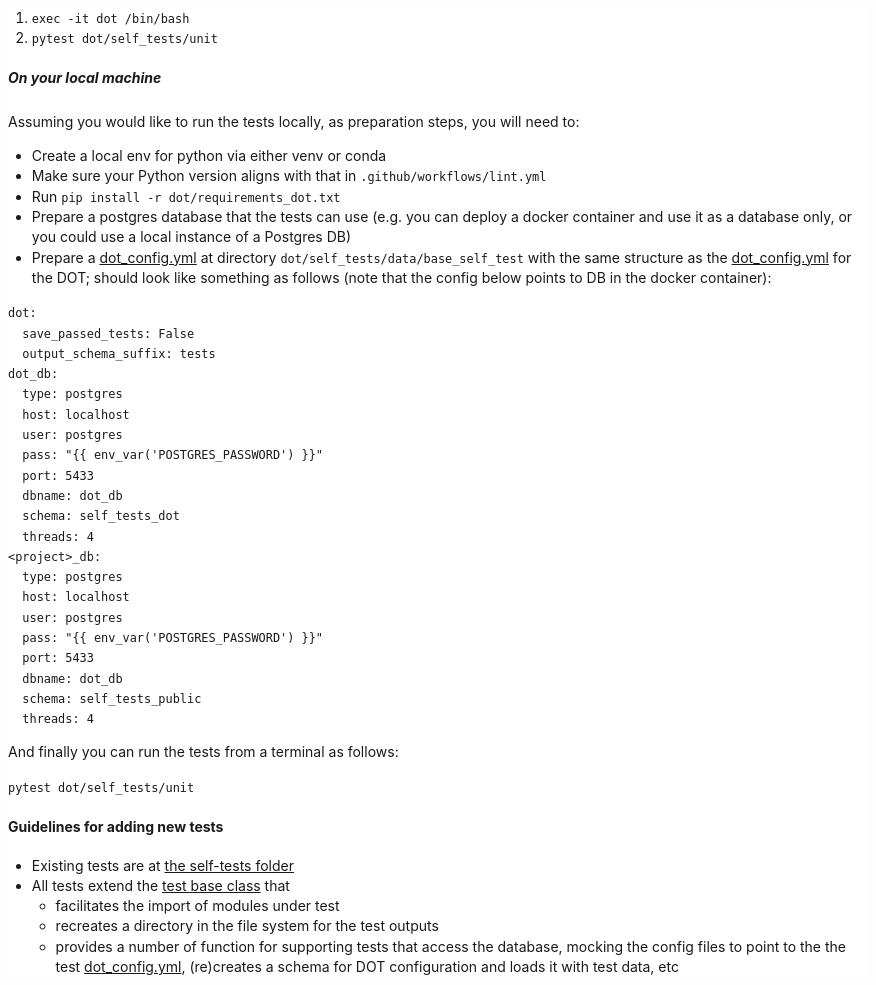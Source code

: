 1. `exec -it dot /bin/bash`
2. `pytest dot/self_tests/unit`

##### On your local machine

Assuming you would like to run the tests locally, as preparation steps, you will need to:
- Create a local env for python via either venv or conda
- Make sure your Python version aligns with that in `.github/workflows/lint.yml`
- Run `pip install -r dot/requirements_dot.txt`
- Prepare a postgres database that the tests can use (e.g. you can deploy a docker container and use it as a database
only, or you could use a local instance of a Postgres DB)
- Prepare a [dot_config.yml](dot/self_tests/data/base_self_test/dot_config.yml) at directory 
`dot/self_tests/data/base_self_test` with the same structure as the [dot_config.yml](dot/config/example/dot_config.yml) 
for the DOT; should look like something as follows (note that the config below points to DB in the docker container):
```
dot:
  save_passed_tests: False
  output_schema_suffix: tests
dot_db:
  type: postgres
  host: localhost
  user: postgres
  pass: "{{ env_var('POSTGRES_PASSWORD') }}"
  port: 5433
  dbname: dot_db
  schema: self_tests_dot
  threads: 4
<project>_db:
  type: postgres
  host: localhost
  user: postgres
  pass: "{{ env_var('POSTGRES_PASSWORD') }}"
  port: 5433
  dbname: dot_db
  schema: self_tests_public
  threads: 4
```

And finally you can run the tests from a terminal as follows:
```
pytest dot/self_tests/unit
```

#### Guidelines for adding new tests
- Existing tests are at [the self-tests folder](dot/self_tests/unit)
- All tests extend the [test base class](dot/self_tests/unit/base_self_test_class.py) that
  - facilitates the import of modules under test
  - recreates a directory in the file system for the test outputs
  - provides a number of function for supporting tests that access the database, mocking the config files to point to the
the test [dot_config.yml](dot/self_tests/data/base_self_test/dot_config.yml), (re)creates a schema for DOT configuration
and loads it with test data, etc
